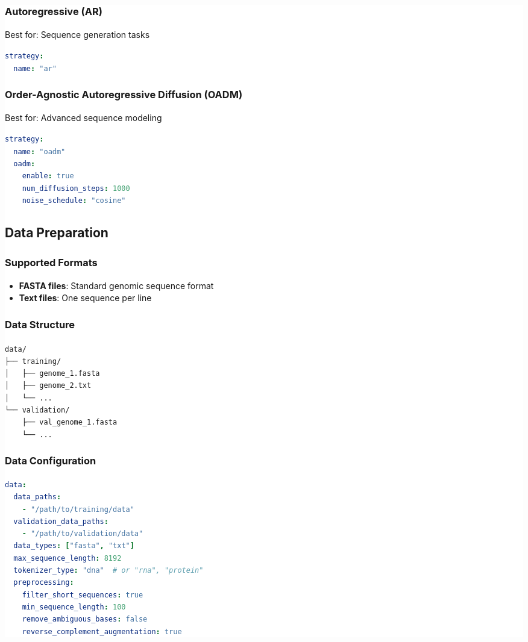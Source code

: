 ### Autoregressive (AR)

Best for: Sequence generation tasks

```yaml
strategy:
  name: "ar"
```

### Order-Agnostic Autoregressive Diffusion (OADM)

Best for: Advanced sequence modeling

```yaml
strategy:
  name: "oadm"
  oadm:
    enable: true
    num_diffusion_steps: 1000
    noise_schedule: "cosine"
```

## Data Preparation

### Supported Formats

- **FASTA files**: Standard genomic sequence format
- **Text files**: One sequence per line

### Data Structure

```
data/
├── training/
│   ├── genome_1.fasta
│   ├── genome_2.txt
│   └── ...
└── validation/
    ├── val_genome_1.fasta
    └── ...
```

### Data Configuration

```yaml
data:
  data_paths: 
    - "/path/to/training/data"
  validation_data_paths:
    - "/path/to/validation/data"
  data_types: ["fasta", "txt"]
  max_sequence_length: 8192
  tokenizer_type: "dna"  # or "rna", "protein"
  preprocessing:
    filter_short_sequences: true
    min_sequence_length: 100
    remove_ambiguous_bases: false
    reverse_complement_augmentation: true
```
